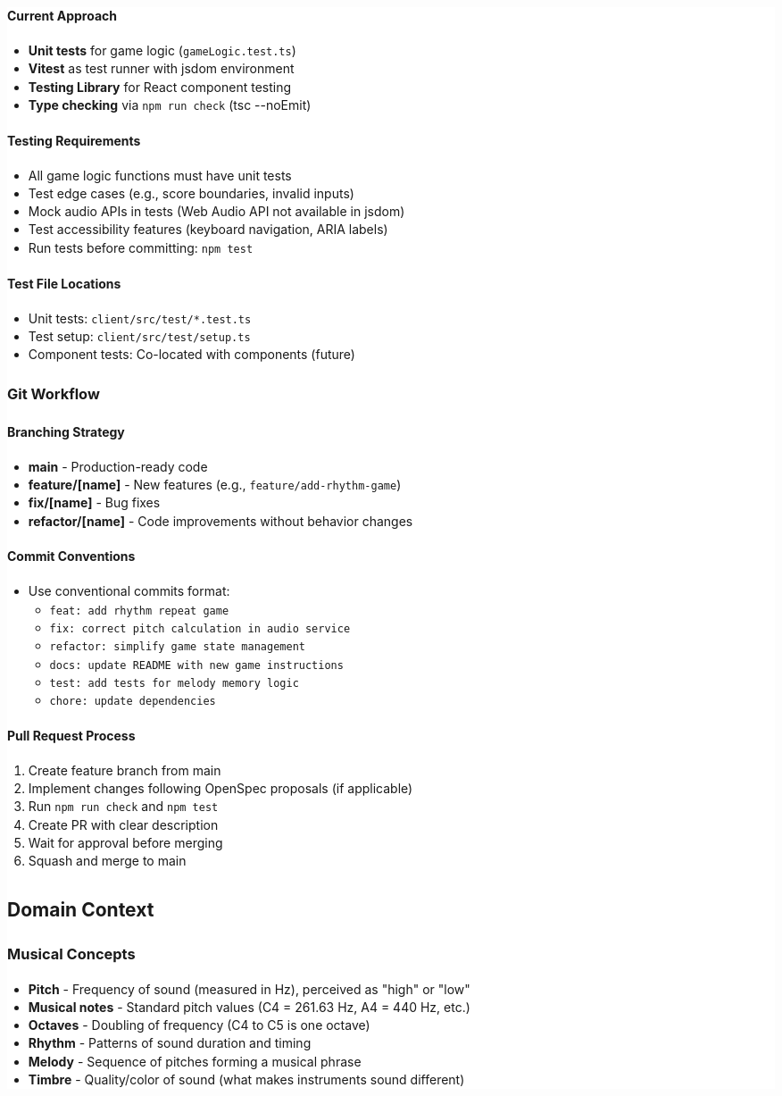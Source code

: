 #### Current Approach
- **Unit tests** for game logic (`gameLogic.test.ts`)
- **Vitest** as test runner with jsdom environment
- **Testing Library** for React component testing
- **Type checking** via `npm run check` (tsc --noEmit)

#### Testing Requirements
- All game logic functions must have unit tests
- Test edge cases (e.g., score boundaries, invalid inputs)
- Mock audio APIs in tests (Web Audio API not available in jsdom)
- Test accessibility features (keyboard navigation, ARIA labels)
- Run tests before committing: `npm test`

#### Test File Locations
- Unit tests: `client/src/test/*.test.ts`
- Test setup: `client/src/test/setup.ts`
- Component tests: Co-located with components (future)

### Git Workflow

#### Branching Strategy
- **main** - Production-ready code
- **feature/[name]** - New features (e.g., `feature/add-rhythm-game`)
- **fix/[name]** - Bug fixes
- **refactor/[name]** - Code improvements without behavior changes

#### Commit Conventions
- Use conventional commits format:
  - `feat: add rhythm repeat game`
  - `fix: correct pitch calculation in audio service`
  - `refactor: simplify game state management`
  - `docs: update README with new game instructions`
  - `test: add tests for melody memory logic`
  - `chore: update dependencies`

#### Pull Request Process
1. Create feature branch from main
2. Implement changes following OpenSpec proposals (if applicable)
3. Run `npm run check` and `npm test`
4. Create PR with clear description
5. Wait for approval before merging
6. Squash and merge to main

## Domain Context

### Musical Concepts
- **Pitch** - Frequency of sound (measured in Hz), perceived as "high" or "low"
- **Musical notes** - Standard pitch values (C4 = 261.63 Hz, A4 = 440 Hz, etc.)
- **Octaves** - Doubling of frequency (C4 to C5 is one octave)
- **Rhythm** - Patterns of sound duration and timing
- **Melody** - Sequence of pitches forming a musical phrase
- **Timbre** - Quality/color of sound (what makes instruments sound different)
